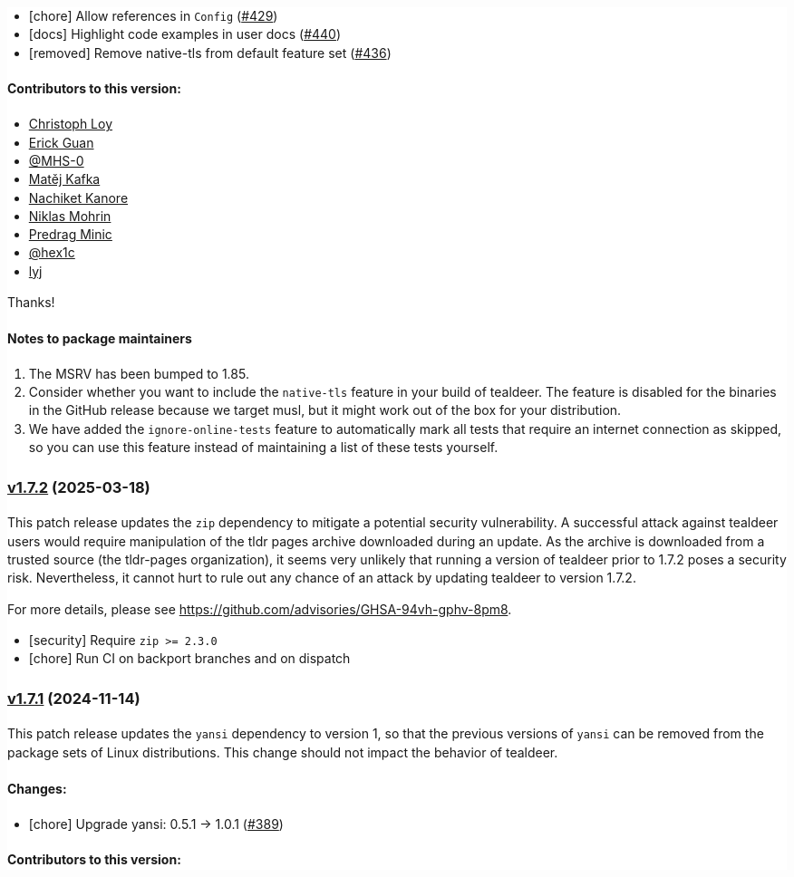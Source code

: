 - [chore] Allow references in `Config` ([#429])
- [docs] Highlight code examples in user docs ([#440])
- [removed] Remove native-tls from default feature set ([#436])

#### Contributors to this version:

- [Christoph Loy][@beatbrot]
- [Erick Guan][@erickguan]
- [@MHS-0][@MHS-0]
- [Matěj Kafka][@MatejKafka]
- [Nachiket Kanore][@nachiketkanore]
- [Niklas Mohrin][@niklasmohrin]
- [Predrag Minic][@mipedja]
- [@hex1c][@hex1c]
- [lyj][@lengyijun]

Thanks!

#### Notes to package maintainers

1. The MSRV has been bumped to 1.85.
2. Consider whether you want to include the `native-tls` feature in your build
   of tealdeer. The feature is disabled for the binaries in the GitHub release
   because we target musl, but it might work out of the box for your
   distribution.
3. We have added the `ignore-online-tests` feature to automatically mark all
   tests that require an internet connection as skipped, so you can use this
   feature instead of maintaining a list of these tests yourself.

### [v1.7.2][v1.7.2] (2025-03-18)

This patch release updates the `zip` dependency to mitigate a potential security
vulnerability. A successful attack against tealdeer users would require
manipulation of the tldr pages archive downloaded during an update. As the
archive is downloaded from a trusted source (the tldr-pages organization), it
seems very unlikely that running a version of tealdeer prior to 1.7.2 poses a
security risk. Nevertheless, it cannot hurt to rule out any chance of an attack
by updating tealdeer to version 1.7.2.

For more details, please see https://github.com/advisories/GHSA-94vh-gphv-8pm8.

- [security] Require `zip >= 2.3.0`
- [chore] Run CI on backport branches and on dispatch

### [v1.7.1][v1.7.1] (2024-11-14)

This patch release updates the `yansi` dependency to version 1, so that the
previous versions of `yansi` can be removed from the package sets of Linux
distributions. This change should not impact the behavior of tealdeer.

#### Changes:

- [chore] Upgrade yansi: 0.5.1 -> 1.0.1 ([#389])

#### Contributors to this version:


[user documentation]: https://tealdeer-rs.github.io/tealdeer/
[@0ndorio]: https://github.com/0ndorio
[@adamazing]: https://github.com/adamazing
[@agrmohit]: https://github.com/agrmohit
[@aldanor]: https://github.com/aldanor
[@Atul9]: https://github.com/Atul9
[@BachoSeven]: https://github.com/BachoSeven
[@bagohart]: https://github.com/bagohart
[@Bassets]: https://github.com/Bassets
[@black7375]: https://github.com/black7375
[@bl-ue]: https://github.com/bl-ue
[@Calinou]: https://github.com/Calinou
[@cam8001]: https://github.com/cam8001
[@cho-m]: https://github.com/cho-m
[@cyqsimon]: https://github.com/cyqsimon
[@CyrusYip]: https://github.com/CyrusYip
[@das-g]: https://github.com/das-g
[@dbrgn]: https://github.com/dbrgn
[@Delapouite]: https://github.com/Delapouite
[@dmaahs2017]: https://github.com/dmaahs2017
[@equal-l2]: https://github.com/equal-l2
[@felixonmars]: https://github.com/felixonmars
[@frisoft]: https://github.com/frisoft
[@gagarine]: https://github.com/gagarine
[@hgaiser]: https://github.com/hgaiser
[@ilai-deutel]: https://github.com/ilai-deutel
[@iliya-malecki]: https://github.com/iliya-malecki
[@invakid404]: https://github.com/invakid404
[@james2doyle]: https://github.com/james2doyle
[@jcgruenhage]: https://github.com/jcgruenhage
[@jdvr]: https://github.com/jdvr
[@jedahan]: https://github.com/jedahan
[@jesdazrez]: https://github.com/jesdazrez
[@jj-style]: https://github.com/jj-style
[@kbdharun]: https://github.com/kbdharun
[@kianmeng]: https://github.com/kianmeng
[@kornelski]: https://github.com/kornelski
[@korrat]: https://github.com/korrat
[@laxect]: https://github.com/laxect
[@LovecraftianHorror]: https://github.com/LovecraftianHorror
[@ma-renaud]: https://github.com/ma-renaud
[@michaeldel]: https://github.com/michaeldel
[@mucinoab]: https://github.com/mucinoab
[@mystal]: https://github.com/mystal
[@natpen]: https://github.com/natpen
[@nc7s]: https://github.com/nc7s
[@newsch]: https://github.com/newsch
[@nifr]: https://github.com/nifr
[@niklasmohrin]: https://github.com/niklasmohrin
[@Olavhaasie]: https://github.com/Olavhaasie
[@Plommonsorbet]: https://github.com/Plommonsorbet
[@qknogxxb]: https://github.com/qknogxxb
[@rithvikvibhu]: https://github.com/rithvikvibhu
[@SimplyDanny]: https://github.com/SimplyDanny
[@sondr3]: https://github.com/sondr3
[@tomasfarias]: https://github.com/tomasfarias
[@tranzystorek-io]: https://github.com/tranzystorek-io
[@tveness]: https://github.com/tveness
[@Voultapher]: https://github.com/Voultapher
[@Walker-00]: https://github.com/Walker-00
[@YDX-2147483647]: https://github.com/YDX-2147483647
[@zedseven]: https://github.com/zedseven
[@beatbrot]: https://github.com/beatbrot
[@erickguan]: https://github.com/erickguan
[@MHS-0]: https://github.com/MHS-0
[@MatejKafka]: https://github.com/MatejKafka
[@nachiketkanore]: https://github.com/nachiketkanore
[@mipedja]: https://github.com/mipedja
[@hex1c]: https://github.com/hex1c
[@lengyijun]: https://github.com/lengyijun
[v1.0.0]: https://github.com/tealdeer-rs/tealdeer/compare/v0.4.0...v1.0.0
[v1.1.0]: https://github.com/tealdeer-rs/tealdeer/compare/v1.0.0...v1.1.0
[v1.2.0]: https://github.com/tealdeer-rs/tealdeer/compare/v1.1.0...v1.2.0
[v1.3.0]: https://github.com/tealdeer-rs/tealdeer/compare/v1.2.0...v1.3.0
[v1.4.0]: https://github.com/tealdeer-rs/tealdeer/compare/v1.3.0...v1.4.0
[v1.4.1]: https://github.com/tealdeer-rs/tealdeer/compare/v1.4.0...v1.4.1
[v1.5.0]: https://github.com/tealdeer-rs/tealdeer/compare/v1.4.1...v1.5.0
[v1.6.0]: https://github.com/tealdeer-rs/tealdeer/compare/v1.5.0...v1.6.0
[v1.6.1]: https://github.com/tealdeer-rs/tealdeer/compare/v1.6.0...v1.6.1
[v1.7.0]: https://github.com/tealdeer-rs/tealdeer/compare/v1.6.1...v1.7.0
[v1.7.1]: https://github.com/tealdeer-rs/tealdeer/compare/v1.7.0...v1.7.1
[v1.7.2]: https://github.com/tealdeer-rs/tealdeer/compare/v1.7.1...v1.7.2
[v1.8.0]: https://github.com/tealdeer-rs/tealdeer/compare/v1.7.2...v1.8.0
[i34]: https://github.com/tealdeer-rs/tealdeer/issues/34
[i43]: https://github.com/tealdeer-rs/tealdeer/issues/43
[i44]: https://github.com/tealdeer-rs/tealdeer/issues/44
[i47]: https://github.com/tealdeer-rs/tealdeer/issues/47
[i48]: https://github.com/tealdeer-rs/tealdeer/issues/48
[i57]: https://github.com/tealdeer-rs/tealdeer/issues/57
[i58]: https://github.com/tealdeer-rs/tealdeer/issues/58
[i61]: https://github.com/tealdeer-rs/tealdeer/issues/61
[i68]: https://github.com/tealdeer-rs/tealdeer/issues/68
[i69]: https://github.com/tealdeer-rs/tealdeer/issues/69
[i71]: https://github.com/tealdeer-rs/tealdeer/issues/71
[i75]: https://github.com/tealdeer-rs/tealdeer/issues/75
[i77]: https://github.com/tealdeer-rs/tealdeer/issues/77
[i84]: https://github.com/tealdeer-rs/tealdeer/issues/84
[i86]: https://github.com/tealdeer-rs/tealdeer/issues/86
[i87]: https://github.com/tealdeer-rs/tealdeer/issues/87
[i89]: https://github.com/tealdeer-rs/tealdeer/issues/89
[i95]: https://github.com/tealdeer-rs/tealdeer/issues/95
[i97]: https://github.com/tealdeer-rs/tealdeer/issues/97
[i99]: https://github.com/tealdeer-rs/tealdeer/issues/99
[i108]: https://github.com/tealdeer-rs/tealdeer/pull/108
[i111]: https://github.com/tealdeer-rs/tealdeer/issues/111
[i112]: https://github.com/tealdeer-rs/tealdeer/issues/112
[i113]: https://github.com/tealdeer-rs/tealdeer/issues/113
[i115]: https://github.com/tealdeer-rs/tealdeer/issues/115
[i125]: https://github.com/tealdeer-rs/tealdeer/pull/125
[i138]: https://github.com/tealdeer-rs/tealdeer/issues/138
[i142]: https://github.com/tealdeer-rs/tealdeer/pull/142
[i148]: https://github.com/tealdeer-rs/tealdeer/pull/148
[i157]: https://github.com/tealdeer-rs/tealdeer/pull/157
[i161]: https://github.com/tealdeer-rs/tealdeer/pull/161
[i162]: https://github.com/tealdeer-rs/tealdeer/pull/162
[i163]: https://github.com/tealdeer-rs/tealdeer/pull/163
[i168]: https://github.com/tealdeer-rs/tealdeer/pull/168
[i171]: https://github.com/tealdeer-rs/tealdeer/pull/171
[i174]: https://github.com/tealdeer-rs/tealdeer/pull/174
[i176]: https://github.com/tealdeer-rs/tealdeer/pull/176
[i187]: https://github.com/tealdeer-rs/tealdeer/pull/187
[i190]: https://github.com/tealdeer-rs/tealdeer/issues/190
[i197]: https://github.com/tealdeer-rs/tealdeer/pull/197
[i210]: https://github.com/tealdeer-rs/tealdeer/pull/210
[i213]: https://github.com/tealdeer-rs/tealdeer/pull/213
[i215]: https://github.com/tealdeer-rs/tealdeer/pull/215
[i217]: https://github.com/tealdeer-rs/tealdeer/pull/217
[i227]: https://github.com/tealdeer-rs/tealdeer/pull/227
[#231]: https://github.com/tealdeer-rs/tealdeer/pull/231
[i240]: https://github.com/tealdeer-rs/tealdeer/pull/240
[#247]: https://github.com/tealdeer-rs/tealdeer/pull/247
[#249]: https://github.com/tealdeer-rs/tealdeer/pull/249
[#253]: https://github.com/tealdeer-rs/tealdeer/pull/253
[#254]: https://github.com/tealdeer-rs/tealdeer/pull/254
[#257]: https://github.com/tealdeer-rs/tealdeer/pull/257
[#259]: https://github.com/tealdeer-rs/tealdeer/pull/259
[#262]: https://github.com/tealdeer-rs/tealdeer/pull/262
[#271]: https://github.com/tealdeer-rs/tealdeer/pull/271
[#272]: https://github.com/tealdeer-rs/tealdeer/pull/272
[#274]: https://github.com/tealdeer-rs/tealdeer/pull/274
[#276]: https://github.com/tealdeer-rs/tealdeer/pull/276
[#284]: https://github.com/tealdeer-rs/tealdeer/pull/284
[#285]: https://github.com/tealdeer-rs/tealdeer/pull/285
[#287]: https://github.com/tealdeer-rs/tealdeer/pull/287
[#290]: https://github.com/tealdeer-rs/tealdeer/pull/290
[#291]: https://github.com/tealdeer-rs/tealdeer/pull/291
[#293]: https://github.com/tealdeer-rs/tealdeer/pull/293
[#297]: https://github.com/tealdeer-rs/tealdeer/pull/297
[#298]: https://github.com/tealdeer-rs/tealdeer/pull/298
[#299]: https://github.com/tealdeer-rs/tealdeer/pull/299
[#300]: https://github.com/tealdeer-rs/tealdeer/pull/300
[#303]: https://github.com/tealdeer-rs/tealdeer/pull/303
[#305]: https://github.com/tealdeer-rs/tealdeer/pull/305
[#306]: https://github.com/tealdeer-rs/tealdeer/pull/306
[#314]: https://github.com/tealdeer-rs/tealdeer/pull/314
[#315]: https://github.com/tealdeer-rs/tealdeer/pull/315
[#322]: https://github.com/tealdeer-rs/tealdeer/pull/322
[#324]: https://github.com/tealdeer-rs/tealdeer/pull/324
[#327]: https://github.com/tealdeer-rs/tealdeer/pull/327
[#331]: https://github.com/tealdeer-rs/tealdeer/pull/331
[#333]: https://github.com/tealdeer-rs/tealdeer/pull/333
[#336]: https://github.com/tealdeer-rs/tealdeer/pull/336
[#337]: https://github.com/tealdeer-rs/tealdeer/pull/337
[#342]: https://github.com/tealdeer-rs/tealdeer/pull/342
[#354]: https://github.com/tealdeer-rs/tealdeer/pull/354
[#355]: https://github.com/tealdeer-rs/tealdeer/pull/355
[#362]: https://github.com/tealdeer-rs/tealdeer/pull/362
[#386]: https://github.com/tealdeer-rs/tealdeer/pull/386
[#388]: https://github.com/tealdeer-rs/tealdeer/pull/388
[#389]: https://github.com/tealdeer-rs/tealdeer/pull/389
[#399]: https://github.com/tealdeer-rs/tealdeer/pull/399
[#400]: https://github.com/tealdeer-rs/tealdeer/pull/400
[#401]: https://github.com/tealdeer-rs/tealdeer/pull/401
[#407]: https://github.com/tealdeer-rs/tealdeer/pull/407
[#411]: https://github.com/tealdeer-rs/tealdeer/pull/411
[#416]: https://github.com/tealdeer-rs/tealdeer/pull/416
[#417]: https://github.com/tealdeer-rs/tealdeer/pull/417
[#422]: https://github.com/tealdeer-rs/tealdeer/pull/422
[#423]: https://github.com/tealdeer-rs/tealdeer/pull/423
[#425]: https://github.com/tealdeer-rs/tealdeer/pull/425
[#426]: https://github.com/tealdeer-rs/tealdeer/pull/426
[#429]: https://github.com/tealdeer-rs/tealdeer/pull/429
[#430]: https://github.com/tealdeer-rs/tealdeer/pull/430
[#435]: https://github.com/tealdeer-rs/tealdeer/pull/435
[#436]: https://github.com/tealdeer-rs/tealdeer/pull/436
[#439]: https://github.com/tealdeer-rs/tealdeer/pull/439
[#440]: https://github.com/tealdeer-rs/tealdeer/pull/440